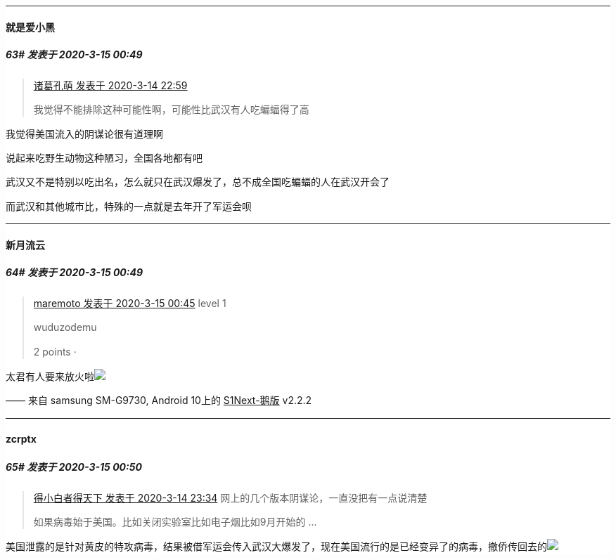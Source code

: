 
-----

####  就是爱小黑  
##### 63#       发表于 2020-3-15 00:49



<blockquote><a href="httphttps://bbs.saraba1st.com/2b/forum.php?mod=redirect&amp;goto=findpost&amp;pid=46737660&amp;ptid=1918856" target="_blank">诸葛孔萌 发表于 2020-3-14 22:59</a>

我觉得不能排除这种可能性啊，可能性比武汉有人吃蝙蝠得了高</blockquote>
我觉得美国流入的阴谋论很有道理啊

说起来吃野生动物这种陋习，全国各地都有吧

武汉又不是特别以吃出名，怎么就只在武汉爆发了，总不成全国吃蝙蝠的人在武汉开会了

而武汉和其他城市比，特殊的一点就是去年开了军运会呗







-----

####  新月流云  
##### 64#       发表于 2020-3-15 00:49



<blockquote><a href="httphttps://bbs.saraba1st.com/2b/forum.php?mod=redirect&amp;goto=findpost&amp;pid=46738799&amp;ptid=1918856" target="_blank">maremoto 发表于 2020-3-15 00:45</a>
level 1

wuduzodemu

2 points ·</blockquote>
太君有人要来放火啦<img src="https://static.saraba1st.com/image/smiley/face2017/063.png" referrerpolicy="no-referrer">

—— 来自 samsung SM-G9730, Android 10上的 [S1Next-鹅版](https://github.com/ykrank/S1-Next/releases) v2.2.2







-----

####  zcrptx  
##### 65#       发表于 2020-3-15 00:50



<blockquote><a href="httphttps://bbs.saraba1st.com/2b/forum.php?mod=redirect&amp;goto=findpost&amp;pid=46738054&amp;ptid=1918856" target="_blank">得小白者得天下 发表于 2020-3-14 23:34</a>
网上的几个版本阴谋论，一直没把有一点说清楚


如果病毒始于美国。比如关闭实验室比如电子烟比如9月开始的 ...</blockquote>
美国泄露的是针对黄皮的特攻病毒，结果被借军运会传入武汉大爆发了，现在美国流行的是已经变异了的病毒，撤侨传回去的<img src="https://static.saraba1st.com/image/smiley/face2017/067.png" referrerpolicy="no-referrer">
